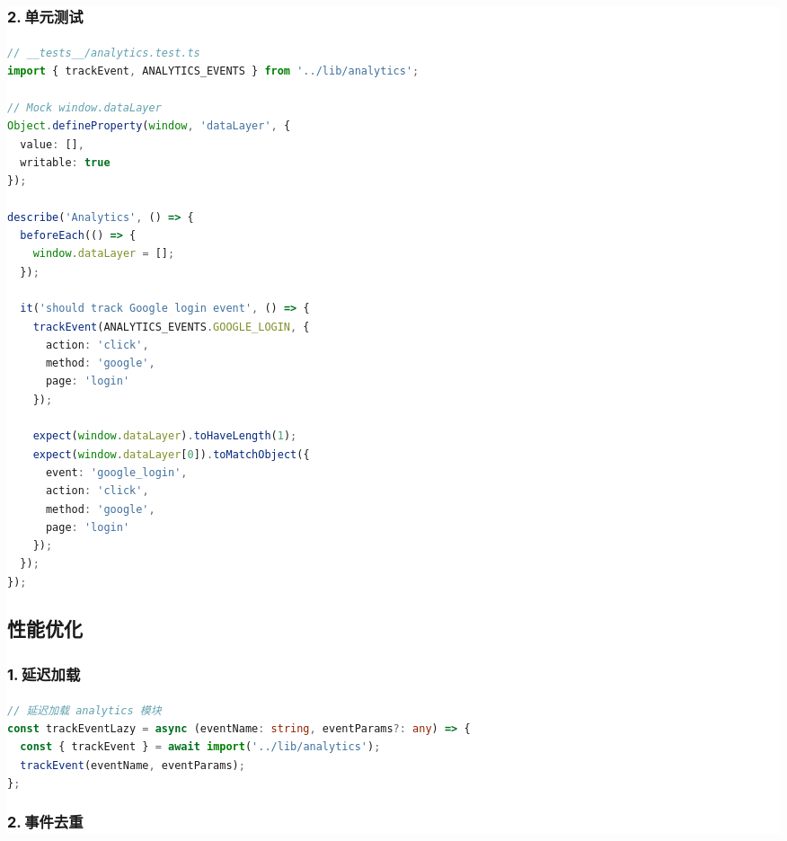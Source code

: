 ```typescript
```

### 2. 单元测试

```typescript
// __tests__/analytics.test.ts
import { trackEvent, ANALYTICS_EVENTS } from '../lib/analytics';

// Mock window.dataLayer
Object.defineProperty(window, 'dataLayer', {
  value: [],
  writable: true
});

describe('Analytics', () => {
  beforeEach(() => {
    window.dataLayer = [];
  });

  it('should track Google login event', () => {
    trackEvent(ANALYTICS_EVENTS.GOOGLE_LOGIN, {
      action: 'click',
      method: 'google',
      page: 'login'
    });

    expect(window.dataLayer).toHaveLength(1);
    expect(window.dataLayer[0]).toMatchObject({
      event: 'google_login',
      action: 'click',
      method: 'google',
      page: 'login'
    });
  });
});
```

## 性能优化

### 1. 延迟加载

```typescript
// 延迟加载 analytics 模块
const trackEventLazy = async (eventName: string, eventParams?: any) => {
  const { trackEvent } = await import('../lib/analytics');
  trackEvent(eventName, eventParams);
};
```

### 2. 事件去重
